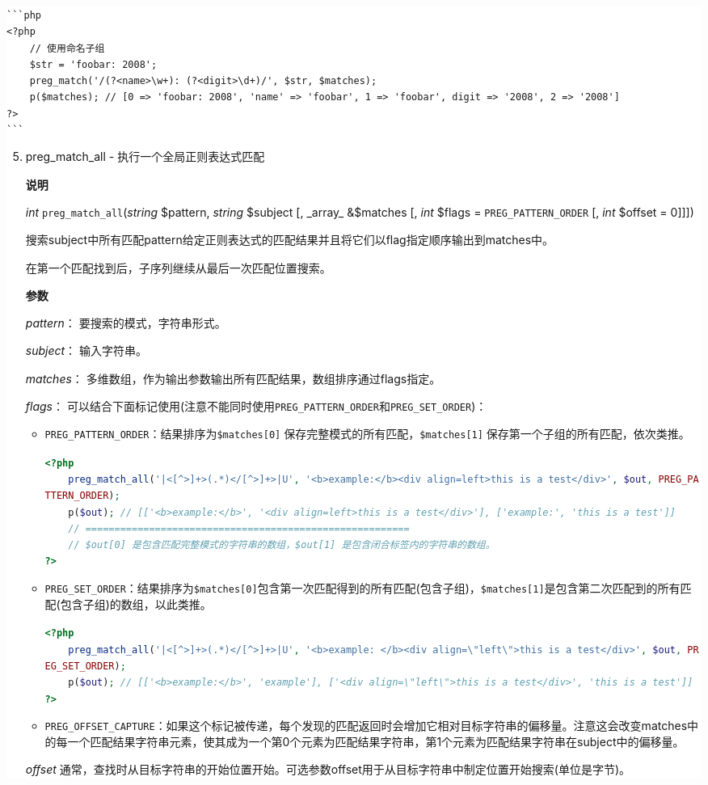     ```php
    <?php
        // 使用命名子组
        $str = 'foobar: 2008';
        preg_match('/(?<name>\w+): (?<digit>\d+)/', $str, $matches);
        p($matches); // [0 => 'foobar: 2008', 'name' => 'foobar', 1 => 'foobar', digit => '2008', 2 => '2008']
    ?>
    ```

5. <p id="preg_match_all">preg_match_all - 执行一个全局正则表达式匹配</p>

    **说明**

    _int_ `preg_match_all`(_string_ $pattern, _string_ $subject [, _array_ &$matches [, _int_ $flags = `PREG_PATTERN_ORDER` [, _int_ $offset = 0]]])

    搜索subject中所有匹配pattern给定正则表达式的匹配结果并且将它们以flag指定顺序输出到matches中。

    在第一个匹配找到后，子序列继续从最后一次匹配位置搜索。

    **参数**

    _pattern_： 要搜索的模式，字符串形式。

    _subject_： 输入字符串。

    _matches_： 多维数组，作为输出参数输出所有匹配结果，数组排序通过flags指定。

    _flags_： 可以结合下面标记使用(注意不能同时使用`PREG_PATTERN_ORDER`和`PREG_SET_ORDER`)：
    * `PREG_PATTERN_ORDER`：结果排序为`$matches[0]` 保存完整模式的所有匹配，`$matches[1]` 保存第一个子组的所有匹配，依次类推。

        ```php
        <?php
            preg_match_all('|<[^>]+>(.*)</[^>]+>|U', '<b>example:</b><div align=left>this is a test</div>', $out, PREG_PATTERN_ORDER);
            p($out); // [['<b>example:</b>', '<div align=left>this is a test</div>'], ['example:', 'this is a test']]
            // ========================================================
            // $out[0] 是包含匹配完整模式的字符串的数组，$out[1] 是包含闭合标签内的字符串的数组。
        ?>
        ```
    * `PREG_SET_ORDER`：结果排序为`$matches[0]`包含第一次匹配得到的所有匹配(包含子组)，`$matches[1]`是包含第二次匹配到的所有匹配(包含子组)的数组，以此类推。

        ```php
        <?php
            preg_match_all('|<[^>]+>(.*)</[^>]+>|U', '<b>example: </b><div align=\"left\">this is a test</div>', $out, PREG_SET_ORDER);
            p($out); // [['<b>example:</b>', 'example'], ['<div align=\"left\">this is a test</div>', 'this is a test']]
        ?>
        ```
    * `PREG_OFFSET_CAPTURE`：如果这个标记被传递，每个发现的匹配返回时会增加它相对目标字符串的偏移量。注意这会改变matches中的每一个匹配结果字符串元素，使其成为一个第0个元素为匹配结果字符串，第1个元素为匹配结果字符串在subject中的偏移量。

    _offset_  通常，查找时从目标字符串的开始位置开始。可选参数offset用于从目标字符串中制定位置开始搜索(单位是字节)。
